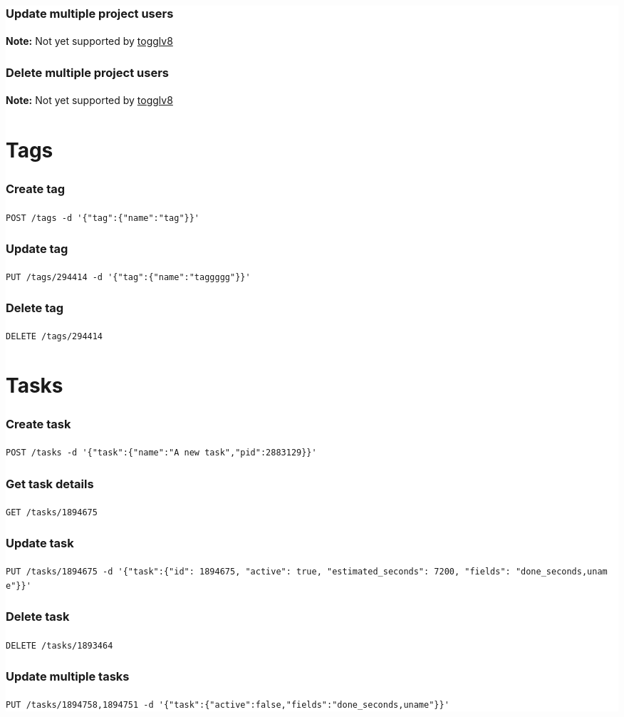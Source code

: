 ### Update multiple project users
**Note:** Not yet supported by [togglv8](/)

### Delete multiple project users
**Note:** Not yet supported by [togglv8](/)

# Tags

### Create tag
```
POST /tags -d '{"tag":{"name":"tag"}}'
```

### Update tag
```
PUT /tags/294414 -d '{"tag":{"name":"taggggg"}}'
```

### Delete tag
```
DELETE /tags/294414
```

# Tasks

### Create task
```
POST /tasks -d '{"task":{"name":"A new task","pid":2883129}}'
```

### Get task details
```
GET /tasks/1894675
```

### Update task
```
PUT /tasks/1894675 -d '{"task":{"id": 1894675, "active": true, "estimated_seconds": 7200, "fields": "done_seconds,uname"}}'
```

### Delete task
```
DELETE /tasks/1893464
```

### Update multiple tasks
```
PUT /tasks/1894758,1894751 -d '{"task":{"active":false,"fields":"done_seconds,uname"}}'
```
